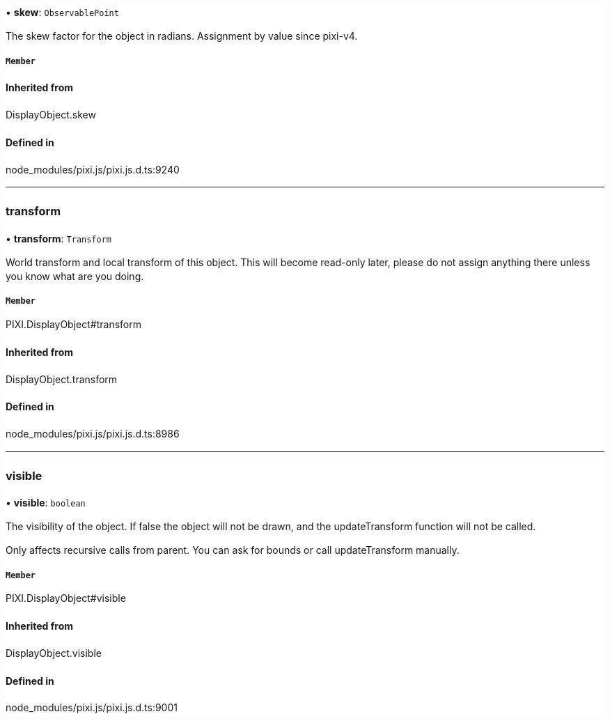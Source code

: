 • **skew**: `ObservablePoint`

The skew factor for the object in radians.
Assignment by value since pixi-v4.

**`Member`**

#### Inherited from

DisplayObject.skew

#### Defined in

node_modules/pixi.js/pixi.js.d.ts:9240

___

### transform

• **transform**: `Transform`

World transform and local transform of this object.
This will become read-only later, please do not assign anything there unless you know what are you doing.

**`Member`**

PIXI.DisplayObject#transform

#### Inherited from

DisplayObject.transform

#### Defined in

node_modules/pixi.js/pixi.js.d.ts:8986

___

### visible

• **visible**: `boolean`

The visibility of the object. If false the object will not be drawn, and
the updateTransform function will not be called.

Only affects recursive calls from parent. You can ask for bounds or call updateTransform manually.

**`Member`**

PIXI.DisplayObject#visible

#### Inherited from

DisplayObject.visible

#### Defined in

node_modules/pixi.js/pixi.js.d.ts:9001
